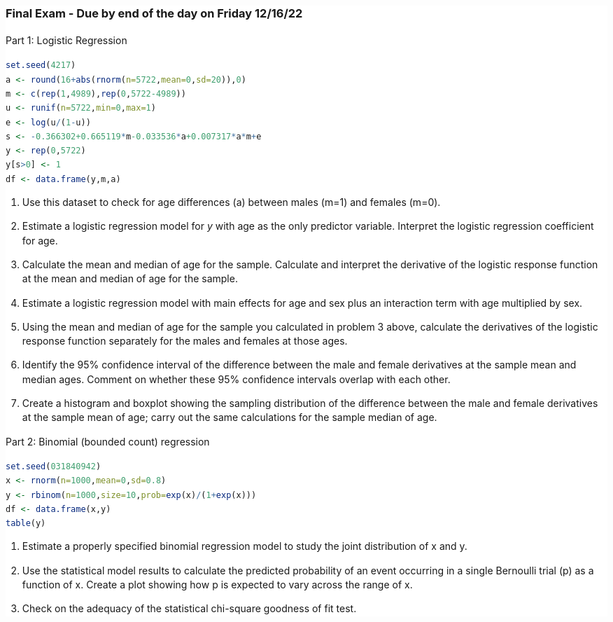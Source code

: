 
### Final Exam - Due by end of the day on Friday 12/16/22

Part 1: Logistic Regression

```r
set.seed(4217)
a <- round(16+abs(rnorm(n=5722,mean=0,sd=20)),0)
m <- c(rep(1,4989),rep(0,5722-4989))
u <- runif(n=5722,min=0,max=1)
e <- log(u/(1-u))
s <- -0.366302+0.665119*m-0.033536*a+0.007317*a*m+e
y <- rep(0,5722)
y[s>0] <- 1
df <- data.frame(y,m,a)
```

1. Use this dataset to check for age differences (a) between males (m=1) and females (m=0).

2. Estimate a logistic regression model for *y* with age as the only predictor variable. Interpret the logistic regression coefficient for age.

3. Calculate the mean and median of age for the sample. Calculate and interpret the derivative of the logistic response function at the mean and median of age for the sample.

4. Estimate a logistic regression model with main effects for age and sex plus an interaction term with age multiplied by sex. 

5. Using the mean and median of age for the sample you calculated in problem 3 above, calculate the derivatives of the logistic response function separately for the males and females at those ages. 

6. Identify the 95% confidence interval of the difference between the male and female derivatives at the sample mean and median ages. Comment on whether these 95% confidence intervals overlap with each other.

7. Create a histogram and boxplot showing the sampling distribution of the difference between the male and female derivatives at the sample mean of age; carry out the same calculations for the sample median of age.

Part 2: Binomial (bounded count) regression

```r
set.seed(031840942)
x <- rnorm(n=1000,mean=0,sd=0.8)
y <- rbinom(n=1000,size=10,prob=exp(x)/(1+exp(x)))
df <- data.frame(x,y)
table(y)
```

1. Estimate a properly specified binomial regression model to study the joint distribution of x and y.

2. Use the statistical model results to calculate the predicted probability of an event occurring in a single Bernoulli trial (p) as a function of x. Create a plot showing how p is expected to vary across the range of x.

2. Check on the adequacy of the statistical chi-square goodness of fit test.
